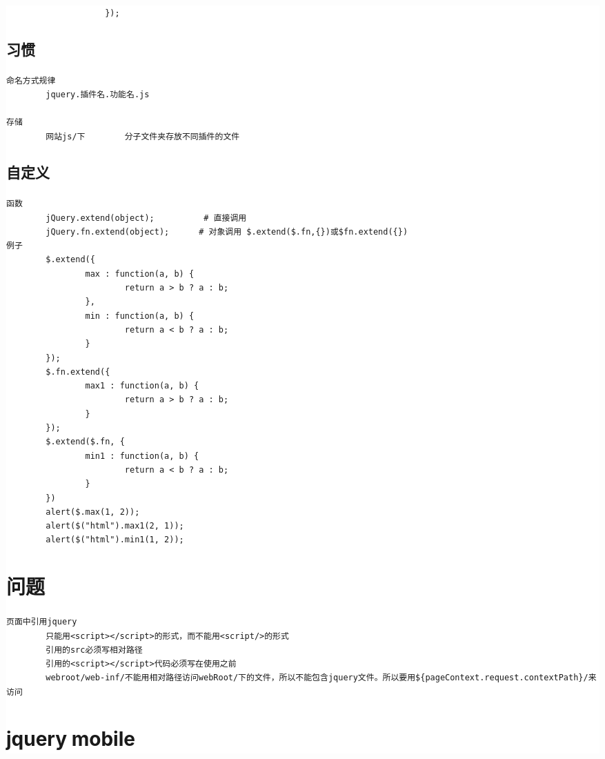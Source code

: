                         });

## 习惯
    命名方式规律
            jquery.插件名.功能名.js
            
    存储
            网站js/下        分子文件夹存放不同插件的文件


## 自定义
    函数
            jQuery.extend(object);          # 直接调用
            jQuery.fn.extend(object);      # 对象调用 $.extend($.fn,{})或$fn.extend({})
    例子
            $.extend({
                    max : function(a, b) {
                            return a > b ? a : b;
                    },
                    min : function(a, b) {
                            return a < b ? a : b;
                    }
            });
            $.fn.extend({
                    max1 : function(a, b) {
                            return a > b ? a : b;
                    }
            });
            $.extend($.fn, {
                    min1 : function(a, b) {
                            return a < b ? a : b;
                    }
            })
            alert($.max(1, 2));
            alert($("html").max1(2, 1));
            alert($("html").min1(1, 2));
# 问题
    页面中引用jquery
            只能用<script></script>的形式，而不能用<script/>的形式
            引用的src必须写相对路径
            引用的<script></script>代码必须写在使用之前
            webroot/web-inf/不能用相对路径访问webRoot/下的文件，所以不能包含jquery文件。所以要用${pageContext.request.contextPath}/来访问
# jquery mobile
